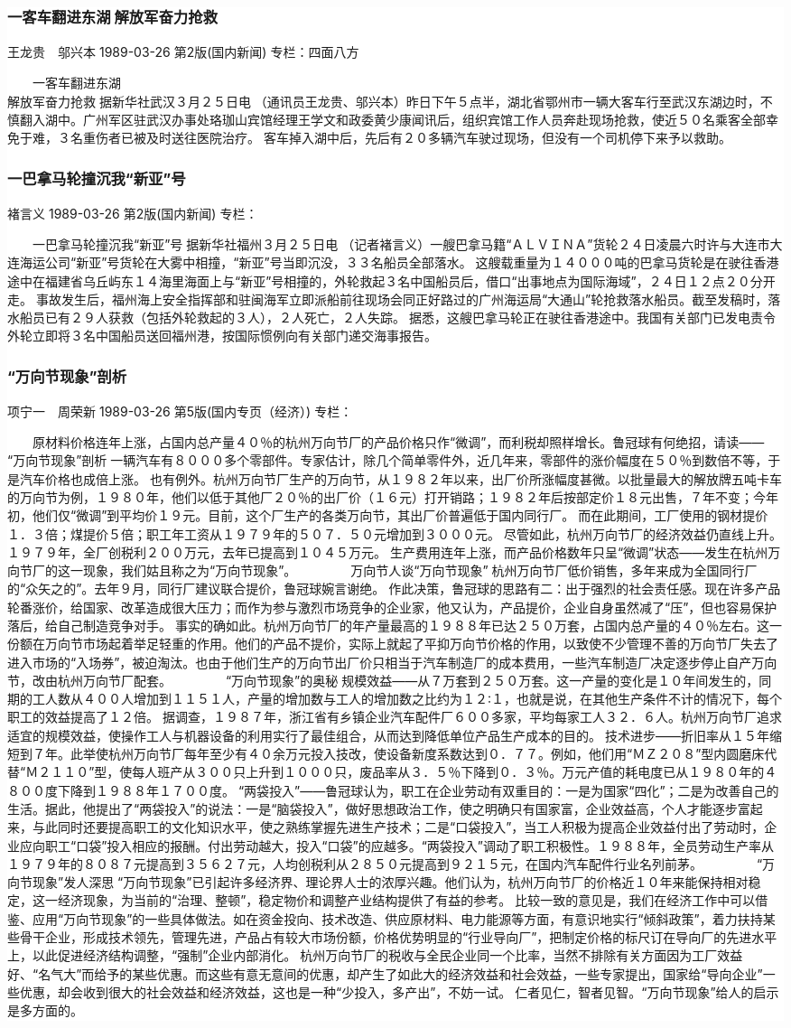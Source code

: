### 一客车翻进东湖  解放军奋力抢救
王龙贵　邬兴本
1989-03-26
第2版(国内新闻)
专栏：四面八方

　　一客车翻进东湖        
    解放军奋力抢救
    据新华社武汉３月２５日电  （通讯员王龙贵、邬兴本）昨日下午５点半，湖北省鄂州市一辆大客车行至武汉东湖边时，不慎翻入湖中。广州军区驻武汉办事处珞珈山宾馆经理王学文和政委黄少康闻讯后，组织宾馆工作人员奔赴现场抢救，使近５０名乘客全部幸免于难，３名重伤者已被及时送往医院治疗。
    客车掉入湖中后，先后有２０多辆汽车驶过现场，但没有一个司机停下来予以救助。


### 一巴拿马轮撞沉我“新亚”号
褚言义
1989-03-26
第2版(国内新闻)
专栏：

　　一巴拿马轮撞沉我“新亚”号
    据新华社福州３月２５日电  （记者褚言义）一艘巴拿马籍“ＡＬＶＩＮＡ”货轮２４日凌晨六时许与大连市大连海运公司“新亚”号货轮在大雾中相撞，“新亚”号当即沉没，３３名船员全部落水。
    这艘载重量为１４０００吨的巴拿马货轮是在驶往香港途中在福建省乌丘屿东１４海里海面上与“新亚”号相撞的，外轮救起３名中国船员后，借口“出事地点为国际海域”，２４日１２点２０分开走。
    事故发生后，福州海上安全指挥部和驻闽海军立即派船前往现场会同正好路过的广州海运局“大通山”轮抢救落水船员。截至发稿时，落水船员已有２９人获救（包括外轮救起的３人），２人死亡，２人失踪。
    据悉，这艘巴拿马轮正在驶往香港途中。我国有关部门已发电责令外轮立即将３名中国船员送回福州港，按国际惯例向有关部门递交海事报告。


### “万向节现象”剖析
项宁一　周荣新
1989-03-26
第5版(国内专页（经济）)
专栏：

　　原材料价格连年上涨，占国内总产量４０％的杭州万向节厂的产品价格只作“微调”，而利税却照样增长。鲁冠球有何绝招，请读——  
    “万向节现象”剖析
    一辆汽车有８０００多个零部件。专家估计，除几个简单零件外，近几年来，零部件的涨价幅度在５０％到数倍不等，于是汽车价格也成倍上涨。
    也有例外。杭州万向节厂生产的万向节，从１９８２年以来，出厂价所涨幅度甚微。以批量最大的解放牌五吨卡车的万向节为例，１９８０年，他们以低于其他厂２０％的出厂价（１６元）打开销路；１９８２年后按部定价１８元出售，７年不变；今年初，他们仅“微调”到平均价１９元。目前，这个厂生产的各类万向节，其出厂价普遍低于国内同行厂。
    而在此期间，工厂使用的钢材提价１．３倍；煤提价５倍；职工年工资从１９７９年的５０７．５０元增加到３０００元。
    尽管如此，杭州万向节厂的经济效益仍直线上升。１９７９年，全厂创税利２００万元，去年已提高到１０４５万元。
    生产费用连年上涨，而产品价格数年只呈“微调”状态——发生在杭州万向节厂的这一现象，我们姑且称之为“万向节现象”。
    　　　　万向节人谈“万向节现象”
    杭州万向节厂低价销售，多年来成为全国同行厂的“众矢之的”。去年９月，同行厂建议联合提价，鲁冠球婉言谢绝。
    作此决策，鲁冠球的思路有二：出于强烈的社会责任感。现在许多产品轮番涨价，给国家、改革造成很大压力；而作为参与激烈市场竞争的企业家，他又认为，产品提价，企业自身虽然减了“压”，但也容易保护落后，给自己制造竞争对手。
    事实的确如此。杭州万向节厂的年产量最高的１９８８年已达２５０万套，占国内总产量的４０％左右。这一份额在万向节市场起着举足轻重的作用。他们的产品不提价，实际上就起了平抑万向节价格的作用，以致使不少管理不善的万向节厂失去了进入市场的“入场券”，被迫淘汰。也由于他们生产的万向节出厂价只相当于汽车制造厂的成本费用，一些汽车制造厂决定逐步停止自产万向节，改由杭州万向节厂配套。
    　　　　“万向节现象”的奥秘
    规模效益——从７万套到２５０万套。这一产量的变化是１０年间发生的，同期的工人数从４００人增加到１１５１人，产量的增加数与工人的增加数之比约为１２∶１，也就是说，在其他生产条件不计的情况下，每个职工的效益提高了１２倍。
    据调查，１９８７年，浙江省有乡镇企业汽车配件厂６００多家，平均每家工人３２．６人。杭州万向节厂追求适宜的规模效益，使操作工人与机器设备的利用实行了最佳组合，从而达到降低单位产品生产成本的目的。
    技术进步——折旧率从１５年缩短到７年。此举使杭州万向节厂每年至少有４０余万元投入技改，使设备新度系数达到０．７７。例如，他们用“ＭＺ２０８”型内圆磨床代替“Ｍ２１１０”型，使每人班产从３００只上升到１０００只，废品率从３．５％下降到０．３％。万元产值的耗电度已从１９８０年的４８００度下降到１９８８年１７００度。
    “两袋投入”——鲁冠球认为，职工在企业劳动有双重目的：一是为国家“四化”；二是为改善自己的生活。据此，他提出了“两袋投入”的说法：一是“脑袋投入”，做好思想政治工作，使之明确只有国家富，企业效益高，个人才能逐步富起来，与此同时还要提高职工的文化知识水平，使之熟练掌握先进生产技术；二是“口袋投入”，当工人积极为提高企业效益付出了劳动时，企业应向职工“口袋”投入相应的报酬。付出劳动越大，投入“口袋”的应越多。“两袋投入”调动了职工积极性。１９８８年，全员劳动生产率从１９７９年的８０８７元提高到３５６２７元，人均创税利从２８５０元提高到９２１５元，在国内汽车配件行业名列前茅。
    　　　　“万向节现象”发人深思
    “万向节现象”已引起许多经济界、理论界人士的浓厚兴趣。他们认为，杭州万向节厂的价格近１０年来能保持相对稳定，这一经济现象，为当前的“治理、整顿”，稳定物价和调整产业结构提供了有益的参考。
    比较一致的意见是，我们在经济工作中可以借鉴、应用“万向节现象”的一些具体做法。如在资金投向、技术改造、供应原材料、电力能源等方面，有意识地实行“倾斜政策”，着力扶持某些骨干企业，形成技术领先，管理先进，产品占有较大市场份额，价格优势明显的“行业导向厂”，把制定价格的标尺订在导向厂的先进水平上，以此促进经济结构调整，“强制”企业内部消化。
    杭州万向节厂的税收与全民企业同一个比率，当然不排除有关方面因为工厂效益好、“名气大”而给予的某些优惠。而这些有意无意间的优惠，却产生了如此大的经济效益和社会效益，一些专家提出，国家给“导向企业”一些优惠，却会收到很大的社会效益和经济效益，这也是一种“少投入，多产出”，不妨一试。
    仁者见仁，智者见智。“万向节现象”给人的启示是多方面的。
